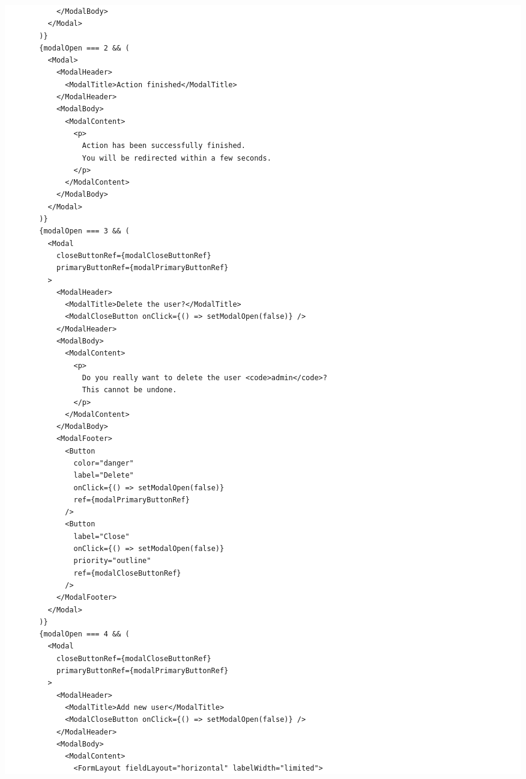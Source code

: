 ```docoff-react-preview
            </ModalBody>
          </Modal>
        )}
        {modalOpen === 2 && (
          <Modal>
            <ModalHeader>
              <ModalTitle>Action finished</ModalTitle>
            </ModalHeader>
            <ModalBody>
              <ModalContent>
                <p>
                  Action has been successfully finished.
                  You will be redirected within a few seconds.
                </p>
              </ModalContent>
            </ModalBody>
          </Modal>
        )}
        {modalOpen === 3 && (
          <Modal
            closeButtonRef={modalCloseButtonRef}
            primaryButtonRef={modalPrimaryButtonRef}
          >
            <ModalHeader>
              <ModalTitle>Delete the user?</ModalTitle>
              <ModalCloseButton onClick={() => setModalOpen(false)} />
            </ModalHeader>
            <ModalBody>
              <ModalContent>
                <p>
                  Do you really want to delete the user <code>admin</code>?
                  This cannot be undone.
                </p>
              </ModalContent>
            </ModalBody>
            <ModalFooter>
              <Button
                color="danger"
                label="Delete"
                onClick={() => setModalOpen(false)}
                ref={modalPrimaryButtonRef}
              />
              <Button
                label="Close"
                onClick={() => setModalOpen(false)}
                priority="outline"
                ref={modalCloseButtonRef}
              />
            </ModalFooter>
          </Modal>
        )}
        {modalOpen === 4 && (
          <Modal
            closeButtonRef={modalCloseButtonRef}
            primaryButtonRef={modalPrimaryButtonRef}
          >
            <ModalHeader>
              <ModalTitle>Add new user</ModalTitle>
              <ModalCloseButton onClick={() => setModalOpen(false)} />
            </ModalHeader>
            <ModalBody>
              <ModalContent>
                <FormLayout fieldLayout="horizontal" labelWidth="limited">
```